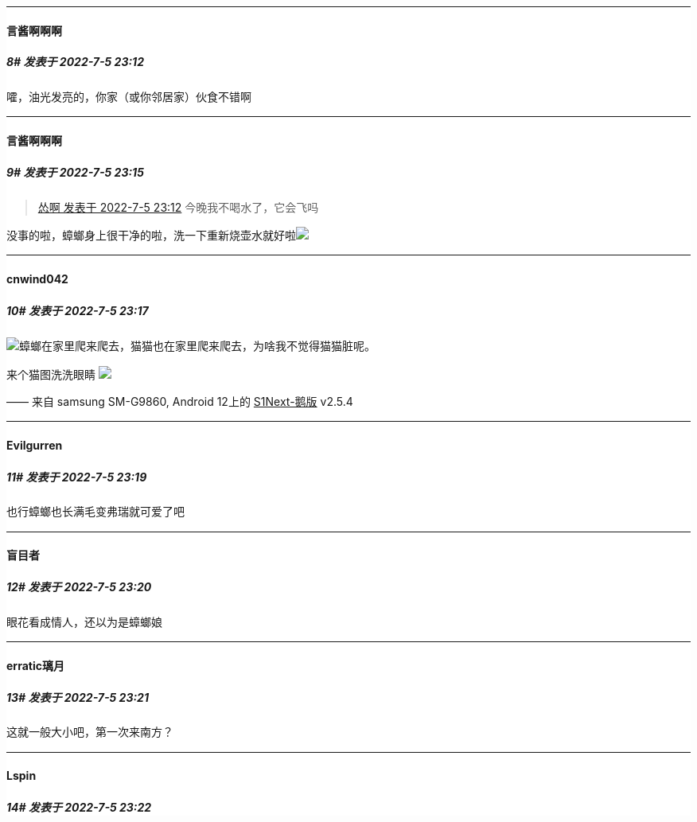 *****

####  言酱啊啊啊  
##### 8#       发表于 2022-7-5 23:12

嚯，油光发亮的，你家（或你邻居家）伙食不错啊

*****

####  言酱啊啊啊  
##### 9#       发表于 2022-7-5 23:15

<blockquote><a href="httphttps://bbs.saraba1st.com/2b/forum.php?mod=redirect&amp;goto=findpost&amp;pid=56538511&amp;ptid=2079563" target="_blank">怂啊 发表于 2022-7-5 23:12</a>
今晚我不喝水了，它会飞吗</blockquote>
没事的啦，蟑螂身上很干净的啦，洗一下重新烧壶水就好啦<img src="https://static.saraba1st.com/image/smiley/face2017/040.png" referrerpolicy="no-referrer">

*****

####  cnwind042  
##### 10#       发表于 2022-7-5 23:17

<img src="https://static.saraba1st.com/image/smiley/face2017/007.png" referrerpolicy="no-referrer">蟑螂在家里爬来爬去，猫猫也在家里爬来爬去，为啥我不觉得猫猫脏呢。

来个猫图洗洗眼睛
<img src="https://p.sda1.dev/6/62e144dd9bf02461773e59ddf51727f6/CMP_20220705231710820.jpg" referrerpolicy="no-referrer">

—— 来自 samsung SM-G9860, Android 12上的 [S1Next-鹅版](https://github.com/ykrank/S1-Next/releases) v2.5.4

*****

####  Evilgurren  
##### 11#       发表于 2022-7-5 23:19

也行蟑螂也长满毛变弗瑞就可爱了吧

*****

####  盲目者  
##### 12#       发表于 2022-7-5 23:20

眼花看成情人，还以为是蟑螂娘

*****

####  erratic璃月  
##### 13#       发表于 2022-7-5 23:21

这就一般大小吧，第一次来南方？

*****

####  Lspin  
##### 14#       发表于 2022-7-5 23:22
